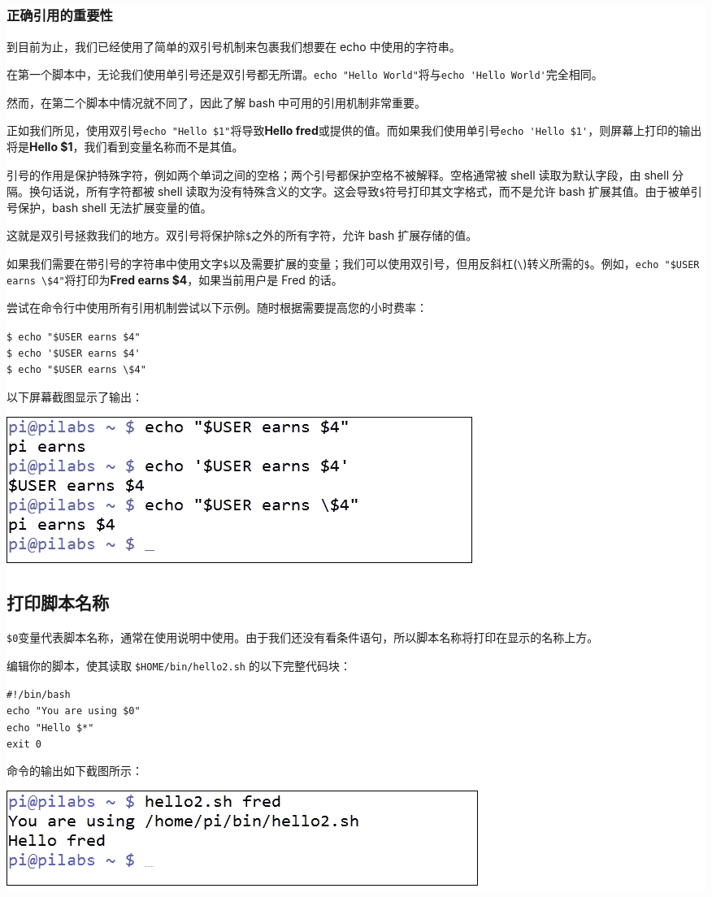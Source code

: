 ### 正确引用的重要性

到目前为止，我们已经使用了简单的双引号机制来包裹我们想要在 echo 中使用的字符串。

在第一个脚本中，无论我们使用单引号还是双引号都无所谓。`echo "Hello World"`将与`echo 'Hello World'`完全相同。

然而，在第二个脚本中情况就不同了，因此了解 bash 中可用的引用机制非常重要。

正如我们所见，使用双引号`echo "Hello $1"`将导致**Hello fred**或提供的值。而如果我们使用单引号`echo 'Hello $1'`，则屏幕上打印的输出将是**Hello $1**，我们看到变量名称而不是其值。

引号的作用是保护特殊字符，例如两个单词之间的空格；两个引号都保护空格不被解释。空格通常被 shell 读取为默认字段，由 shell 分隔。换句话说，所有字符都被 shell 读取为没有特殊含义的文字。这会导致`$`符号打印其文字格式，而不是允许 bash 扩展其值。由于被单引号保护，bash shell 无法扩展变量的值。

这就是双引号拯救我们的地方。双引号将保护除`$`之外的所有字符，允许 bash 扩展存储的值。

如果我们需要在带引号的字符串中使用文字`$`以及需要扩展的变量；我们可以使用双引号，但用反斜杠(`\`)转义所需的`$`。例如，`echo "$USER earns \$4"`将打印为**Fred earns $4**，如果当前用户是 Fred 的话。

尝试在命令行中使用所有引用机制尝试以下示例。随时根据需要提高您的小时费率：

```
$ echo "$USER earns $4"
$ echo '$USER earns $4'
$ echo "$USER earns \$4"

```

以下屏幕截图显示了输出：

![正确引用的重要性](img/00015.jpeg)

## 打印脚本名称

`$0`变量代表脚本名称，通常在使用说明中使用。由于我们还没有看条件语句，所以脚本名称将打印在显示的名称上方。

编辑你的脚本，使其读取 `$HOME/bin/hello2.sh` 的以下完整代码块：

```
#!/bin/bash
echo "You are using $0"
echo "Hello $*"
exit 0
```

命令的输出如下截图所示：

![打印脚本名称](img/00016.jpeg)
